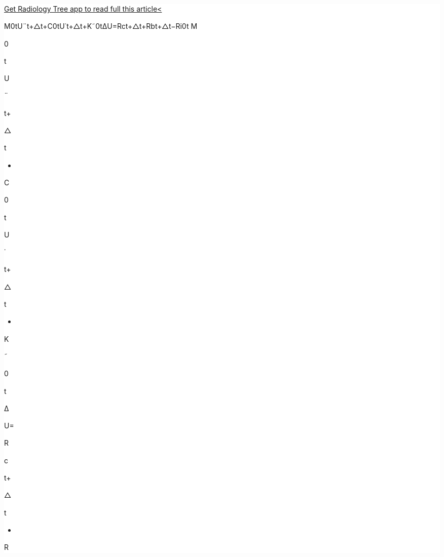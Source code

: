[Get Radiology Tree app to read full this article<](https://clinicalpub.com/app)

M0tU¨t+△t+C0tU˙t+△t+K˜0tΔU=Rct+△t+Rbt+△t−Ri0t
M

0

t

U

¨

t+

△

t

+

C

0

t

U

˙

t+

△

t

+

K

˜

0

t

Δ

U=

R

c

t+

△

t

+

R
